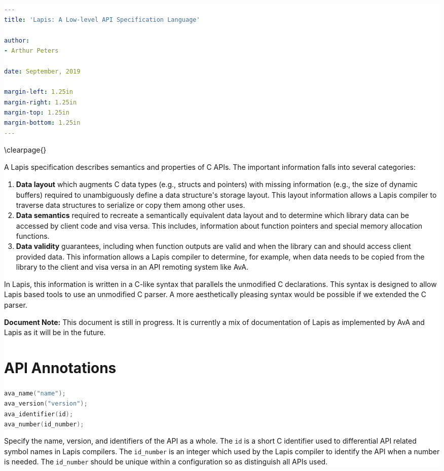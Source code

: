 ```yaml
---
title: 'Lapis: A Low-level API Specification Language'

author: 
- Arthur Peters

date: September, 2019

margin-left: 1.25in
margin-right: 1.25in
margin-top: 1.25in
margin-bottom: 1.25in
---
```


\clearpage{}

A Lapis specification describes semantics and properties of C APIs.
The important information falls into several categories:

1. **Data layout** which augments C data types (e.g., structs and pointers) with missing information (e.g., the size of dynamic buffers) required to unambiguously define a data structure's storage layout.
  This layout information allows a Lapis compiler to traverse data structures to serialize or copy them among other uses.
3. **Data semantics** required to recreate a semantically equivalent data layout and to determine which library data can be accessed by client code and visa versa.
  This includes, information about function pointers and special memory allocation functions.
2. **Data validity** guarantees, including when function outputs are valid and when the library can and should access client provided data.
  This information allows a Lapis compiler to determine, for example, when data needs to be copied from the library to the client and visa versa in an API remoting system like AvA.
  
In Lapis, this information is written in a C-like syntax that parallels the unmodified C declarations.
This syntax is designed to allow Lapis based tools to use an unmodified C parser.
A more aesthetically pleasing syntax would be possible if we extended the C parser.

**Document Note:**
This document is still in progress.
It is currently a mix of documentation of Lapis as implemented by AvA and Lapis as it will be in the future.

# API Annotations

```c
ava_name("name");
ava_version("version");
ava_identifier(id);
ava_number(id_number);
```
Specify the name, version, and identifiers of the API as a whole.
The `id` is a short C identifier used to differential API related symbol names in Lapis compilers.
The `id_number` is an integer which used by the Lapis compiler to identify the API when a number is needed.
The `id_number` should be unique within a configuration so as distinguish all APIs used. 
